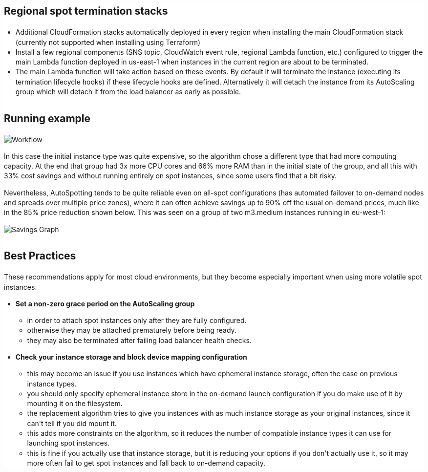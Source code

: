 ## Regional spot termination stacks ##

- Additional CloudFormation stacks automatically deployed in every region when
  installing the main CloudFormation stack (currently not supported when
  installing using Terraform)
- Install a few regional components (SNS topic, CloudWatch event rule, regional
  Lambda function, etc.) configured to trigger the main Lambda function deployed
  in us-east-1 when instances in the current region are about to be terminated.
- The main Lambda function will take action based on these events. By default it
  will terminate the instance (executing its termination lifecycle hooks) if
  these lifecycle hooks are defined. Alternatively it will detach the instance
  from its AutoScaling group which will detach it from the load balancer as
  early as possible.

## Running example ##

![Workflow](https://autospotting.org/img/autospotting.gif)

In this case the initial instance type was quite expensive, so the algorithm
chose a different type that had more computing capacity. At the end that group
had 3x more CPU cores and 66% more RAM than in the initial state of the group,
and all this with 33% cost savings and without running entirely on spot
instances, since some users find that a bit risky.

Nevertheless, AutoSpotting tends to be quite reliable even on all-spot
configurations (has automated failover to on-demand nodes and spreads over
multiple price zones), where it can often achieve savings up to 90% off
the usual on-demand prices, much like in the 85% price reduction shown below.
This was seen on a group of two m3.medium instances running in eu-west-1:

![Savings Graph](https://autospotting.org/img/autospotting-savings.png)

## Best Practices ##

These recommendations apply for most cloud environments, but they become
especially important when using more volatile spot instances.

- **Set a non-zero grace period on the AutoScaling group**
  - in order to attach spot instances only after they are fully configured.
  - otherwise they may be attached prematurely before being ready.
  - they may also be terminated after failing load balancer health checks.

- **Check your instance storage and block device mapping configuration**
  - this may become an issue if you use instances which have ephemeral instance
    storage, often the case on previous instance types.
  - you should only specify ephemeral instance store in the on-demand launch
    configuration if you do make use of it by mounting it on the filesystem.
  - the replacement algorithm tries to give you instances with as much instance
    storage as your original instances, since it can't tell if you did mount it.
  - this adds more constraints on the algorithm, so it reduces the number of
    compatible instance types it can use for launching spot instances.
  - this is fine if you actually use that instance storage, but it is reducing
    your options if you don't actually use it, so it may more often fail to get
    spot instances and fall back to on-demand capacity.
